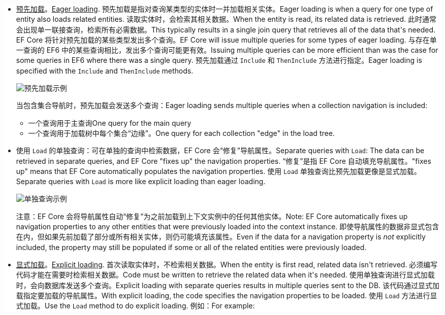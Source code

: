 * <span data-ttu-id="6f3f3-294">[预先加载](/ef/core/querying/related-data#eager-loading)。</span><span class="sxs-lookup"><span data-stu-id="6f3f3-294">[Eager loading](/ef/core/querying/related-data#eager-loading).</span></span> <span data-ttu-id="6f3f3-295">预先加载是指对查询某类型的实体时一并加载相关实体。</span><span class="sxs-lookup"><span data-stu-id="6f3f3-295">Eager loading is when a query for one type of entity also loads related entities.</span></span> <span data-ttu-id="6f3f3-296">读取实体时，会检索其相关数据。</span><span class="sxs-lookup"><span data-stu-id="6f3f3-296">When the entity is read, its related data is retrieved.</span></span> <span data-ttu-id="6f3f3-297">此时通常会出现单一联接查询，检索所有必需数据。</span><span class="sxs-lookup"><span data-stu-id="6f3f3-297">This typically results in a single join query that retrieves all of the data that's needed.</span></span> <span data-ttu-id="6f3f3-298">EF Core 将针对预先加载的某些类型发出多个查询。</span><span class="sxs-lookup"><span data-stu-id="6f3f3-298">EF Core will issue multiple queries for some types of eager loading.</span></span> <span data-ttu-id="6f3f3-299">与存在单一查询的 EF6 中的某些查询相比，发出多个查询可能更有效。</span><span class="sxs-lookup"><span data-stu-id="6f3f3-299">Issuing multiple queries can be more efficient than was the case for some queries in EF6 where there was a single query.</span></span> <span data-ttu-id="6f3f3-300">预先加载通过 `Include` 和 `ThenInclude` 方法进行指定。</span><span class="sxs-lookup"><span data-stu-id="6f3f3-300">Eager loading is specified with the `Include` and `ThenInclude` methods.</span></span>

  ![预先加载示例](read-related-data/_static/eager-loading.png)
 
  <span data-ttu-id="6f3f3-302">当包含集合导航时，预先加载会发送多个查询：</span><span class="sxs-lookup"><span data-stu-id="6f3f3-302">Eager loading sends multiple queries when a collection navigation is included:</span></span>

  * <span data-ttu-id="6f3f3-303">一个查询用于主查询</span><span class="sxs-lookup"><span data-stu-id="6f3f3-303">One query for the main query</span></span> 
  * <span data-ttu-id="6f3f3-304">一个查询用于加载树中每个集合“边缘”。</span><span class="sxs-lookup"><span data-stu-id="6f3f3-304">One query for each collection "edge" in the load tree.</span></span>

* <span data-ttu-id="6f3f3-305">使用 `Load` 的单独查询：可在单独的查询中检索数据，EF Core 会“修复”导航属性。</span><span class="sxs-lookup"><span data-stu-id="6f3f3-305">Separate queries with `Load`: The data can be retrieved in separate queries, and EF Core "fixes up" the navigation properties.</span></span> <span data-ttu-id="6f3f3-306">“修复”是指 EF Core 自动填充导航属性。</span><span class="sxs-lookup"><span data-stu-id="6f3f3-306">"fixes up" means that EF Core automatically populates the navigation properties.</span></span> <span data-ttu-id="6f3f3-307">使用 `Load` 单独查询比预先加载更像是显式加载。</span><span class="sxs-lookup"><span data-stu-id="6f3f3-307">Separate queries with `Load` is more like explicit loading than eager loading.</span></span>

  ![单独查询示例](read-related-data/_static/separate-queries.png)

  <span data-ttu-id="6f3f3-309">注意：EF Core 会将导航属性自动“修复”为之前加载到上下文实例中的任何其他实体。</span><span class="sxs-lookup"><span data-stu-id="6f3f3-309">Note: EF Core automatically fixes up navigation properties to any other entities that were previously loaded into the context instance.</span></span> <span data-ttu-id="6f3f3-310">即使导航属性的数据非显式包含在内，但如果先前加载了部分或所有相关实体，则仍可能填充该属性。</span><span class="sxs-lookup"><span data-stu-id="6f3f3-310">Even if the data for a navigation property is *not* explicitly included, the property may still be populated if some or all of the related entities were previously loaded.</span></span>

* <span data-ttu-id="6f3f3-311">[显式加载](/ef/core/querying/related-data#explicit-loading)。</span><span class="sxs-lookup"><span data-stu-id="6f3f3-311">[Explicit loading](/ef/core/querying/related-data#explicit-loading).</span></span> <span data-ttu-id="6f3f3-312">首次读取实体时，不检索相关数据。</span><span class="sxs-lookup"><span data-stu-id="6f3f3-312">When the entity is first read, related data isn't retrieved.</span></span> <span data-ttu-id="6f3f3-313">必须编写代码才能在需要时检索相关数据。</span><span class="sxs-lookup"><span data-stu-id="6f3f3-313">Code must be written to retrieve the related data when it's needed.</span></span> <span data-ttu-id="6f3f3-314">使用单独查询进行显式加载时，会向数据库发送多个查询。</span><span class="sxs-lookup"><span data-stu-id="6f3f3-314">Explicit loading with separate queries results in multiple queries sent to the DB.</span></span> <span data-ttu-id="6f3f3-315">该代码通过显式加载指定要加载的导航属性。</span><span class="sxs-lookup"><span data-stu-id="6f3f3-315">With explicit loading, the code specifies the navigation properties to be loaded.</span></span> <span data-ttu-id="6f3f3-316">使用 `Load` 方法进行显式加载。</span><span class="sxs-lookup"><span data-stu-id="6f3f3-316">Use the `Load` method to do explicit loading.</span></span> <span data-ttu-id="6f3f3-317">例如：</span><span class="sxs-lookup"><span data-stu-id="6f3f3-317">For example:</span></span>
